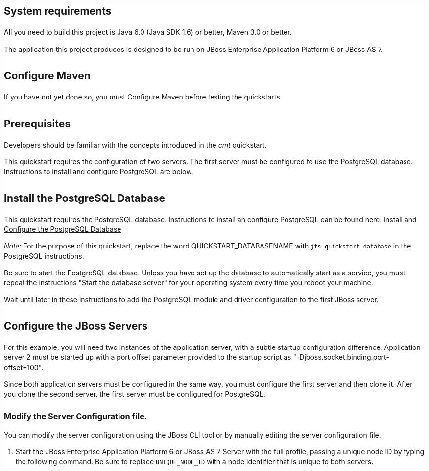 
System requirements
-------------------

All you need to build this project is Java 6.0 (Java SDK 1.6) or better, Maven 3.0 or better.

The application this project produces is designed to be run on JBoss Enterprise Application Platform 6 or JBoss AS 7. 

Configure Maven
---------------

If you have not yet done so, you must [Configure Maven](../README.md#mavenconfiguration) before testing the quickstarts.


Prerequisites
------------------

Developers should be familiar with the concepts introduced in the _cmt_ quickstart.

This quickstart requires the configuration of two servers. The first server must be configured to use the PostgreSQL database. Instructions to install and configure PostgreSQL are below.


Install the PostgreSQL Database
-------------------------------

This quickstart requires the PostgreSQL database. Instructions to install an configure PostgreSQL can be found here: [Install and Configure the PostgreSQL Database](../README.md#postgresql)

_Note_: For the purpose of this quickstart, replace the word QUICKSTART_DATABASENAME with `jts-quickstart-database` in the PostgreSQL instructions.

Be sure to start the PostgreSQL database. Unless you have set up the database to automatically start as a service, you must repeat the instructions "Start the database server" for your operating system every time you reboot your machine.

Wait until later in these instructions to add the PostgreSQL module and driver configuration to the first JBoss server.


Configure the JBoss Servers
---------------------------

For this example, you will need two instances of the application server, with a subtle startup configuration difference. Application server 2 must be started up with a port offset parameter provided to the startup script as "-Djboss.socket.binding.port-offset=100". 

Since both application servers must be configured in the same way, you must configure the first server and then clone it. After you clone the second server, the first server must be configured for PostgreSQL. 

### Modify the Server Configuration file. 

You can modify the server configuration using the JBoss CLI tool or by manually editing the server configuration file.

1. Start the JBoss Enterprise Application Platform 6 or JBoss AS 7 Server with the full profile, passing a unique node ID by typing the following command. Be sure to replace `UNIQUE_NODE_ID` with a node identifier that is unique to both servers.
